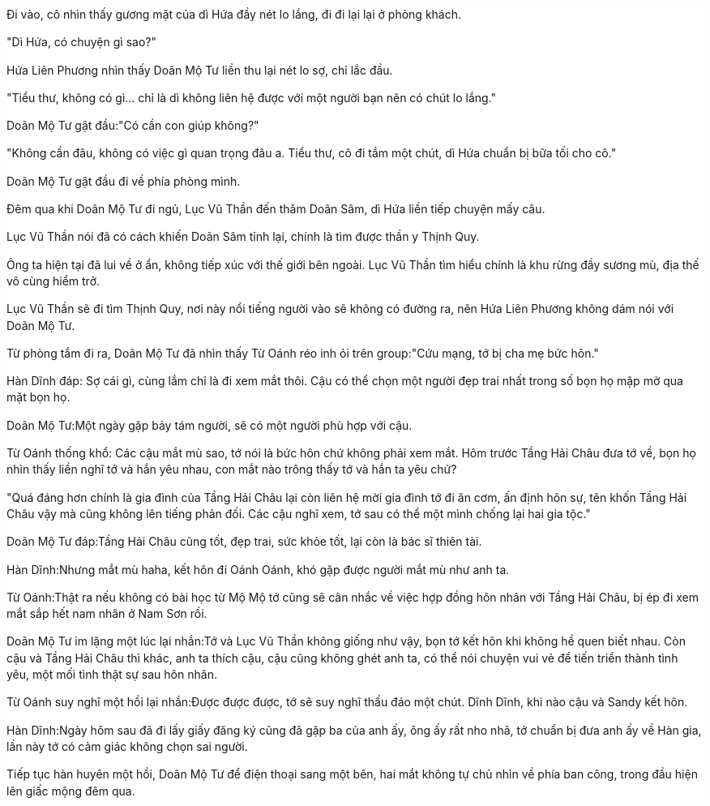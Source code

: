 Đi vào, cô nhìn thấy gương mặt của dì Hứa đầy nét lo lắng, đi đi lại lại ở phòng khách.

"Dì Hứa, có chuyện gì sao?"

Hứa Liên Phương nhìn thấy Doãn Mộ Tư liền thu lại nét lo sợ, chỉ lắc đầu.

"Tiểu thư, không có gì… chỉ là dì không liên hệ được với một người bạn nên có chút lo lắng."

Doãn Mộ Tư gật đầu:"Có cần con giúp không?"

"Không cần đâu, không có việc gì quan trọng đâu a. Tiểu thư, cô đi tắm một chút, dì Hứa chuẩn bị bữa tối cho cô."

Doãn Mộ Tư gật đầu đi về phía phòng mình.

Đêm qua khi Doãn Mộ Tư đi ngủ, Lục Vũ Thần đến thăm Doãn Sâm, dì Hứa liền tiếp chuyện mấy câu.

Lục Vũ Thần nói đã có cách khiến Doãn Sâm tỉnh lại, chính là tìm được thần y Thịnh Quy.

Ông ta hiện tại đã lui về ở ẩn, không tiếp xúc với thế giới bên ngoài. Lục Vũ Thần tìm hiểu chính là khu rừng đầy sương mù, địa thế vô cùng hiểm trở.

Lục Vũ Thần sẽ đi tìm Thịnh Quy, nơi này nổi tiếng người vào sẽ không có đường ra, nên Hứa Liên Phương không dám nói với Doãn Mộ Tư.

Từ phòng tắm đi ra, Doãn Mộ Tư đã nhìn thấy Từ Oánh réo inh ỏi trên group:"Cứu mạng, tớ bị cha mẹ bức hôn."

Hàn Dĩnh đáp: Sợ cái gì, cùng lắm chỉ là đi xem mắt thôi. Cậu có thể chọn một người đẹp trai nhất trong số bọn họ mập mờ qua mặt bọn họ.

Doãn Mộ Tư:Một ngày gặp bảy tám người, sẽ có một người phù hợp với cậu.

Từ Oánh thống khổ: Các cậu mắt mù sao, tớ nói là bức hôn chứ không phải xem mắt. Hôm trước Tầng Hải Châu đưa tớ về, bọn họ nhìn thấy liền nghĩ tớ và hắn yêu nhau, con mắt nào trông thấy tớ và hắn ta yêu chứ?

"Quá đáng hơn chính là gia đình của Tầng Hải Châu lại còn liên hệ mời gia đình tớ đi ăn cơm, ấn định hôn sự, tên khốn Tầng Hải Châu vậy mà cũng không lên tiếng phản đối. Các cậu nghĩ xem, tớ sau có thể một mình chống lại hai gia tộc."

Doãn Mộ Tư đáp:Tầng Hải Châu cũng tốt, đẹp trai, sức khỏe tốt, lại còn là bác sĩ thiên tài.

Hàn Dĩnh:Nhưng mắt mù haha, kết hôn đi Oánh Oánh, khó gặp được người mắt mù như anh ta.

Từ Oánh:Thật ra nếu không có bài học từ Mộ Mộ tớ cũng sẽ cân nhắc về việc hợp đồng hôn nhân với Tầng Hải Châu, bị ép đi xem mắt sắp hết nam nhân ở Nam Sơn rồi.

Doãn Mộ Tư im lặng một lúc lại nhắn:Tớ và Lục Vũ Thần không giống như vậy, bọn tớ kết hôn khi không hề quen biết nhau. Còn cậu và Tầng Hải Châu thì khác, anh ta thích cậu, cậu cũng không ghét anh ta, có thể nói chuyện vui vẻ để tiến triển thành tình yêu, một mối tình thật sự sau hôn nhân.

Từ Oánh suy nghĩ một hồi lại nhắn:Được được được, tớ sẽ suy nghĩ thấu đáo một chút. Dĩnh Dĩnh, khi nào cậu và Sandy kết hôn.

Hàn Dĩnh:Ngày hôm sau đã đi lấy giấy đăng ký cũng đã gặp ba của anh ấy, ông ấy rất nho nhã, tớ chuẩn bị đưa anh ấy về Hàn gia, lần này tớ có cảm giác không chọn sai người.

Tiếp tục hàn huyên một hồi, Doãn Mộ Tư để điện thoại sang một bên, hai mắt không tự chủ nhìn về phía ban công, trong đầu hiện lên giấc mộng đêm qua.
